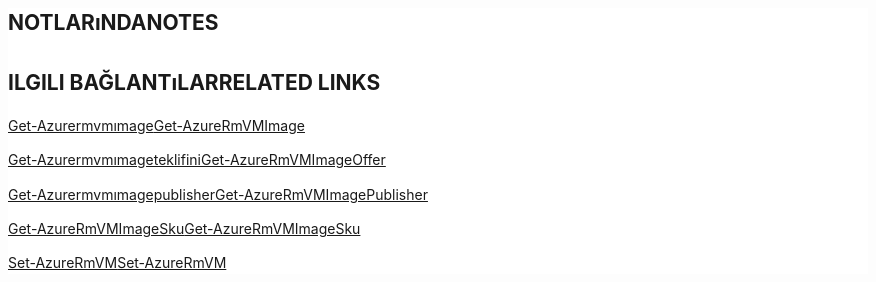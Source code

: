 ## <span data-ttu-id="fed30-150">NOTLARıNDA</span><span class="sxs-lookup"><span data-stu-id="fed30-150">NOTES</span></span>

## <span data-ttu-id="fed30-151">ILGILI BAĞLANTıLAR</span><span class="sxs-lookup"><span data-stu-id="fed30-151">RELATED LINKS</span></span>

[<span data-ttu-id="fed30-152">Get-Azurermvmımage</span><span class="sxs-lookup"><span data-stu-id="fed30-152">Get-AzureRmVMImage</span></span>](./Get-AzureRmVMImage.md)

[<span data-ttu-id="fed30-153">Get-Azurermvmımageteklifini</span><span class="sxs-lookup"><span data-stu-id="fed30-153">Get-AzureRmVMImageOffer</span></span>](./Get-AzureRmVMImageOffer.md)

[<span data-ttu-id="fed30-154">Get-Azurermvmımagepublisher</span><span class="sxs-lookup"><span data-stu-id="fed30-154">Get-AzureRmVMImagePublisher</span></span>](./Get-AzureRmVMImagePublisher.md)

[<span data-ttu-id="fed30-155">Get-AzureRmVMImageSku</span><span class="sxs-lookup"><span data-stu-id="fed30-155">Get-AzureRmVMImageSku</span></span>](./Get-AzureRmVMImageSku.md)

[<span data-ttu-id="fed30-156">Set-AzureRmVM</span><span class="sxs-lookup"><span data-stu-id="fed30-156">Set-AzureRmVM</span></span>](./Set-AzureRmVM.md)


